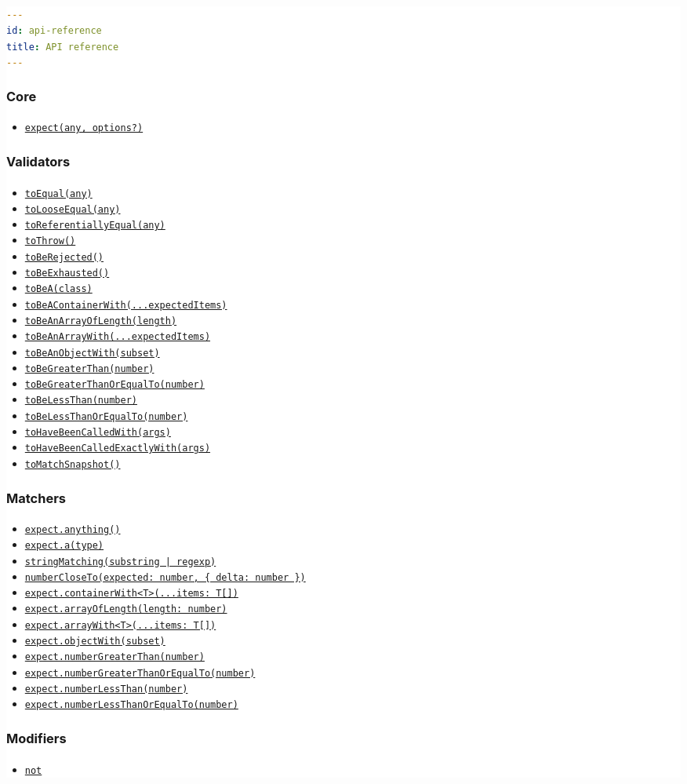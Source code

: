 ```yaml
---
id: api-reference
title: API reference
---
```


### Core

- [`expect(any, options?)`](#expectany-options)

### Validators

- [`toEqual(any)`](#toequalany)
- [`toLooseEqual(any)`](#tolooseequalany)
- [`toReferentiallyEqual(any)`](#tostrictequalany)
- [`toThrow()`](#tothrow)
- [`toBeRejected()`](#toberejectedobject)
- [`toBeExhausted()`](#tobeexhausted)
- [`toBeA(class)`](#tobeaclass)
- [`toBeAContainerWith(...expectedItems)`](#tobeacontainerwithexpecteditems)
- [`toBeAnArrayOfLength(length)`](#tobeanarrayoflengthlength)
- [`toBeAnArrayWith(...expectedItems)`](#tobeanarraywithexpecteditems)
- [`toBeAnObjectWith(subset)`](#tobeanobjectwithsubset)
- [`toBeGreaterThan(number)`](#tobegreaterthannumber)
- [`toBeGreaterThanOrEqualTo(number)`](#tobegreaterthanorequaltonumber)
- [`toBeLessThan(number)`](#tobelessthannumber)
- [`toBeLessThanOrEqualTo(number)`](#tobelessthanorequaltonumber)
- [`toHaveBeenCalledWith(args)`](#tohavebeencalledwithargs)
- [`toHaveBeenCalledExactlyWith(args)`](#tohavebeencalledexactlywithargs)
- [`toMatchSnapshot()`](#tomatchsnapshot)

### Matchers

- [`expect.anything()`](#expectanything)
- [`expect.a(type)`](#expectatype)
- [`stringMatching(substring | regexp)`](#expectstringmatchingsubstring--regexp)
- [`numberCloseTo(expected: number, { delta: number })`](#expectnumberclosetoexpected-number--delta-number-)
- [`expect.containerWith<T>(...items: T[])`](#expectcontainerwithitems-t)
- [`expect.arrayOfLength(length: number)`](#expectarrayoflengthlength-number)
- [`expect.arrayWith<T>(...items: T[])`](#expectarraywithitems-t)
- [`expect.objectWith(subset)`](#expectobjectwithsubset)
- [`expect.numberGreaterThan(number)`](#expectnumbergreaterthannumber)
- [`expect.numberGreaterThanOrEqualTo(number)`](#expectnumbergreaterthanorequaltonumber)
- [`expect.numberLessThan(number)`](#expectnumberlessthannumber)
- [`expect.numberLessThanOrEqualTo(number)`](#expectnumberlessthanorequaltonumber)

### Modifiers

- [`not`](#not)
